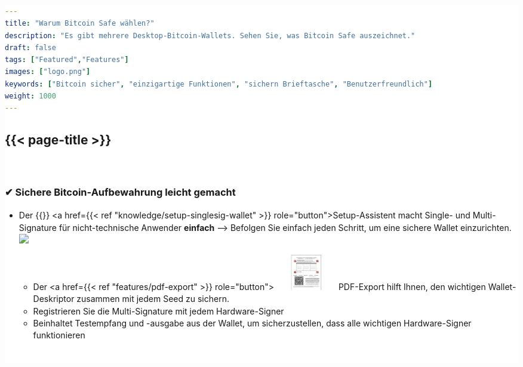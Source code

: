 ```yaml
---
title: "Warum Bitcoin Safe wählen?"
description: "Es gibt mehrere Desktop-Bitcoin-Wallets. Sehen Sie, was Bitcoin Safe auszeichnet."
draft: false
tags: ["Featured","Features"]
images: ["logo.png"]
keywords: ["Bitcoin sicher", "einzigartige Funktionen", "sichern Brieftasche", "Benutzerfreundlich"]
weight: 1000
---
```




## {{< page-title >}} 


<br>


### ✔ Sichere Bitcoin-Aufbewahrung leicht gemacht 


- Der {{<text-name-with-logo>}} <a  href={{< ref "knowledge/setup-singlesig-wallet" >}} role="button">Setup-Assistent</a>    macht Single- und Multi-Signature für nicht-technische Anwender **einfach**
    --> Befolgen Sie einfach jeden Schritt, um eine sichere Wallet einzurichten.   
    <img  src="/images/multisig-steps.png" style="max-width: 600px; width: 100%;">
    - Der <a  href={{< ref "features/pdf-export" >}}   role="button"> <img  src="pdf-export.png" width="100">  PDF-Export</a>   hilft Ihnen, den wichtigen Wallet-Deskriptor zusammen mit jedem Seed zu sichern.
    - Registrieren Sie die Multi-Signature mit jedem Hardware-Signer 
    - Beinhaltet Testempfang und -ausgabe aus der Wallet, um sicherzustellen, dass alle wichtigen Hardware-Signer funktionieren
<br>
